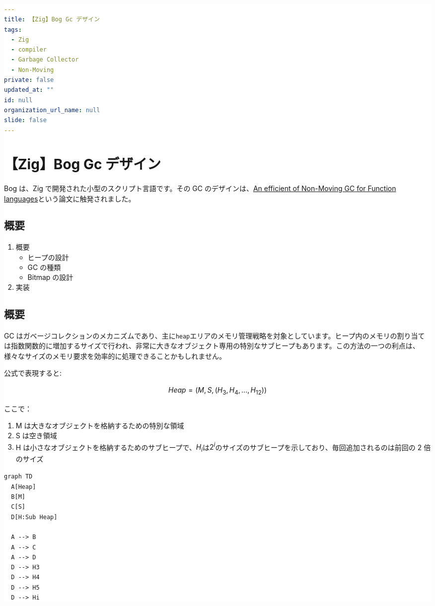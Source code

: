 ```yaml
---
title: 【Zig】Bog Gc デザイン
tags:
  - Zig
  - compiler
  - Garbage Collector
  - Non-Moving
private: false
updated_at: ""
id: null
organization_url_name: null
slide: false
---
```


# 【Zig】Bog Gc デザイン

Bog は、Zig で開発された小型のスクリプト言語です。その GC のデザインは、[An efficient of Non-Moving GC for Function languages](https://www.pllab.riec.tohoku.ac.jp/papers/icfp2011UenoOhoriOtomoAuthorVersion.pdf)という論文に触発されました。

## 概要

1. 概要
   - ヒープの設計
   - GC の種類
   - Bitmap の設計
2. 実装

## 概要

GC はガベージコレクションのメカニズムであり、主に`heap`エリアのメモリ管理戦略を対象としています。ヒープ内のメモリの割り当ては指数関数的に増加するサイズで行われ、非常に大きなオブジェクト専用の特別なサブヒープもあります。この方法の一つの利点は、様々なサイズのメモリ要求を効率的に処理できることかもしれません。

公式で表現すると:

$$
Heap = (M, S, (H_3, H_4, ..., H_{12}))
$$

ここで：

1. M は大きなオブジェクトを格納するための特別な領域
2. S は空き領域
3. H は小さなオブジェクトを格納するためのサブヒープで、$H_i$は$2^i$のサイズのサブヒープを示しており、毎回追加されるのは前回の 2 倍のサイズ

```mermaid
graph TD
  A[Heap]
  B[M]
  C[S]
  D[H:Sub Heap]

  A --> B
  A --> C
  A --> D
  D --> H3
  D --> H4
  D --> H5
  D --> Hi
```

